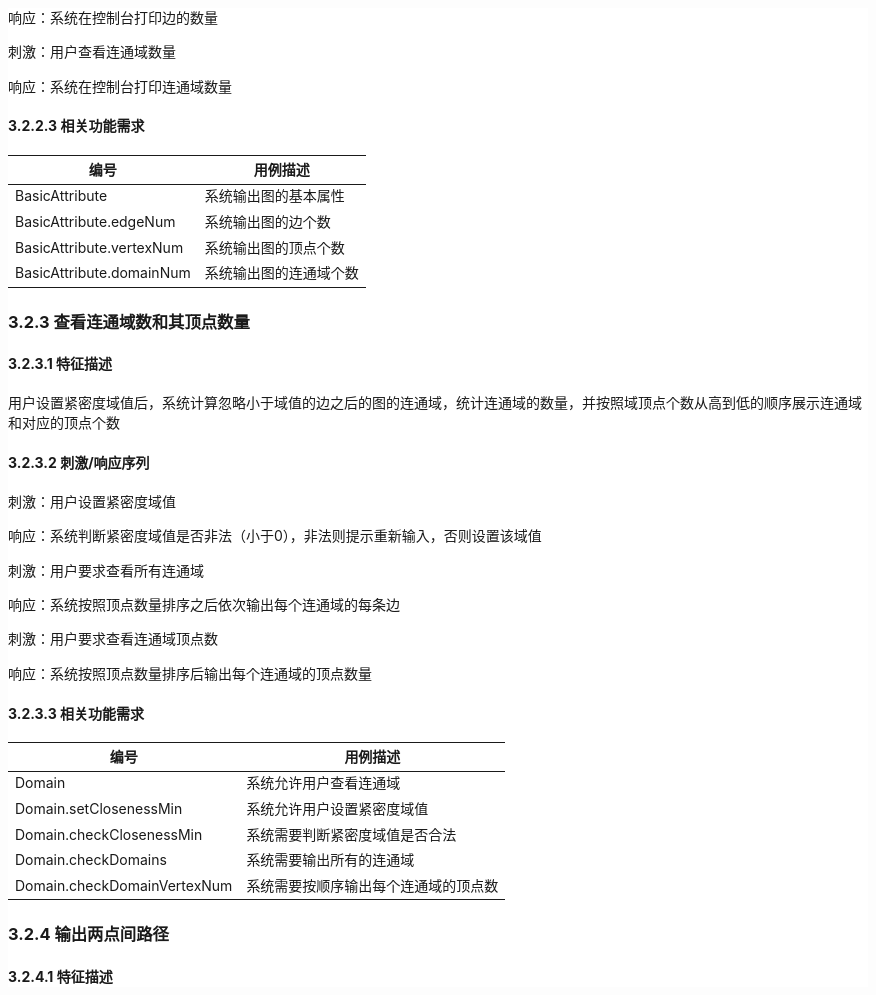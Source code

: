 响应：系统在控制台打印边的数量

刺激：用户查看连通域数量

响应：系统在控制台打印连通域数量

#### 3.2.2.3 相关功能需求

| 编号                     | 用例描述               |
| ------------------------ | ---------------------- |
| BasicAttribute           | 系统输出图的基本属性   |
| BasicAttribute.edgeNum   | 系统输出图的边个数     |
| BasicAttribute.vertexNum | 系统输出图的顶点个数   |
| BasicAttribute.domainNum | 系统输出图的连通域个数 |



### 3.2.3 查看连通域数和其顶点数量

#### 3.2.3.1 特征描述

用户设置紧密度域值后，系统计算忽略小于域值的边之后的图的连通域，统计连通域的数量，并按照域顶点个数从高到低的顺序展示连通域和对应的顶点个数

#### 3.2.3.2 刺激/响应序列

刺激：用户设置紧密度域值

响应：系统判断紧密度域值是否非法（小于0），非法则提示重新输入，否则设置该域值

刺激：用户要求查看所有连通域

响应：系统按照顶点数量排序之后依次输出每个连通域的每条边

刺激：用户要求查看连通域顶点数

响应：系统按照顶点数量排序后输出每个连通域的顶点数量

#### 3.2.3.3 相关功能需求

| 编号                        | 用例描述                             |
| --------------------------- | ------------------------------------ |
| Domain                      | 系统允许用户查看连通域               |
| Domain.setClosenessMin      | 系统允许用户设置紧密度域值           |
| Domain.checkClosenessMin    | 系统需要判断紧密度域值是否合法       |
| Domain.checkDomains         | 系统需要输出所有的连通域             |
| Domain.checkDomainVertexNum | 系统需要按顺序输出每个连通域的顶点数 |



### 3.2.4 输出两点间路径

#### 3.2.4.1 特征描述
